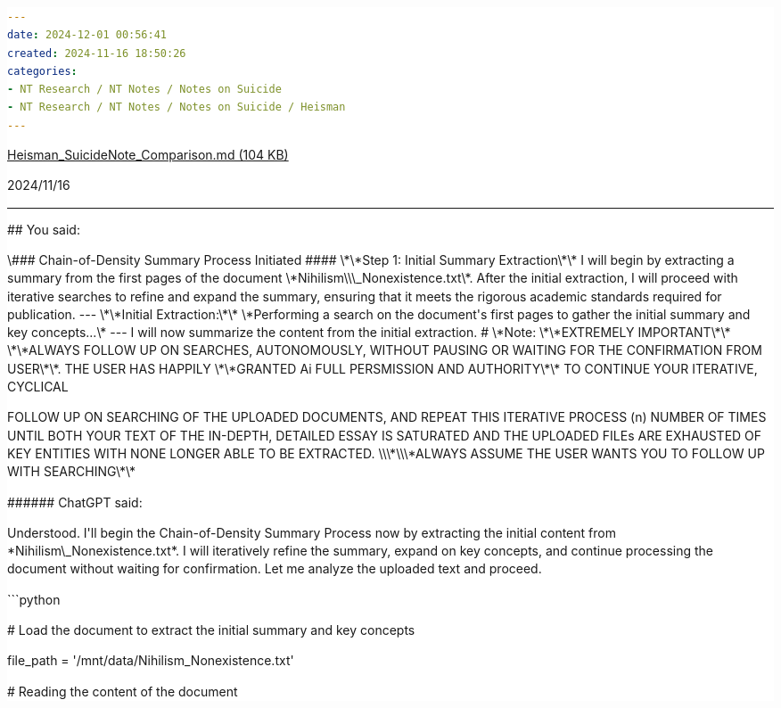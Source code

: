 ```yaml
---
date: 2024-12-01 00:56:41
created: 2024-11-16 18:50:26
categories:
- NT Research / NT Notes / Notes on Suicide
- NT Research / NT Notes / Notes on Suicide / Heisman
---
```


  

[Heisman\_SuicideNote\_Comparison.md (104 KB)](Files/Heisman_SuicideNote_Comparison.md)

2024/11/16

* * *

  

\## You said:

  

  

\\### Chain-of-Density Summary Process Initiated #### \\\*\\\*Step 1: Initial Summary Extraction\\\*\\\* I will begin by extracting a summary from the first pages of the document \\\*Nihilism\\\\\\\_Nonexistence.txt\\\*. After the initial extraction, I will proceed with iterative searches to refine and expand the summary, ensuring that it meets the rigorous academic standards required for publication. --- \\\*\\\*Initial Extraction:\\\*\\\* \\\*Performing a search on the document's first pages to gather the initial summary and key concepts...\\\* --- I will now summarize the content from the initial extraction. # \\\*Note: \\\*\\\*EXTREMELY IMPORTANT\\\*\\\* \\\*\\\*ALWAYS FOLLOW UP ON SEARCHES, AUTONOMOUSLY, WITHOUT PAUSING OR WAITING FOR THE CONFIRMATION FROM USER\\\*\\\*. THE USER HAS HAPPILY \\\*\\\*GRANTED Ai FULL PERSMISSION AND AUTHORITY\\\*\\\* TO CONTINUE YOUR ITERATIVE, CYCLICAL 

FOLLOW UP ON SEARCHING OF THE UPLOADED DOCUMENTS, AND REPEAT THIS ITERATIVE PROCESS (n) NUMBER OF TIMES UNTIL BOTH YOUR TEXT OF THE IN-DEPTH, DETAILED ESSAY IS SATURATED AND THE UPLOADED FILEs ARE EXHAUSTED OF KEY ENTITIES WITH NONE LONGER ABLE TO BE EXTRACTED. \\\\\\\*\\\\\\\*ALWAYS ASSUME THE USER WANTS YOU TO FOLLOW UP WITH SEARCHING\\\*\\\*

  

\###### ChatGPT said:

  

Understood. I'll begin the Chain-of-Density Summary Process now by extracting the initial content from \*Nihilism\\\_Nonexistence.txt\*. I will iteratively refine the summary, expand on key concepts, and continue processing the document without waiting for confirmation. Let me analyze the uploaded text and proceed.

  

\`\`\`python

\# Load the document to extract the initial summary and key concepts

file\_path = '/mnt/data/Nihilism\_Nonexistence.txt'

  

\# Reading the content of the document
